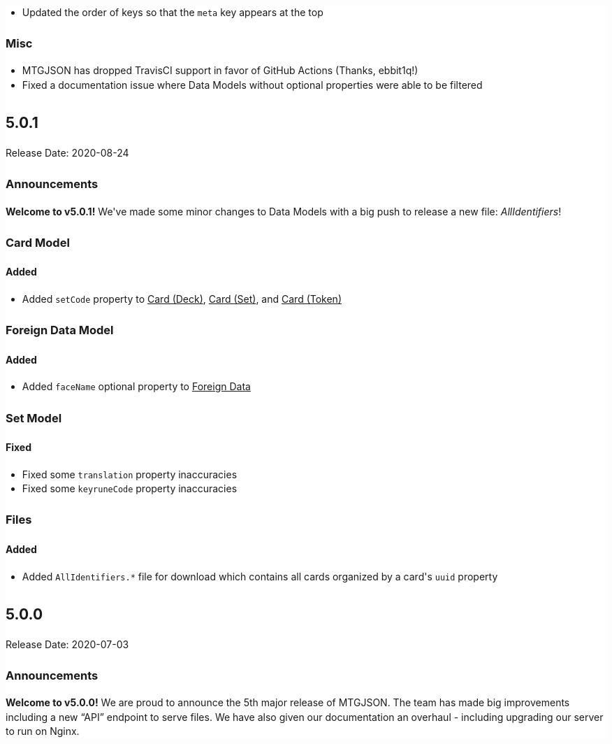 - Updated the order of keys so that the `meta` key appears at the top

### Misc

- MTGJSON has dropped TravisCI support in favor of GitHub Actions (Thanks, ebbit1q!)
- Fixed a documentation issue where Data Models without optional properties were able to be filtered

## 5.0.1

Release Date: 2020-08-24

### Announcements

**Welcome to v5.0.1!** We've made some minor changes to Data Models with a big push to release a new file: _AllIdentifiers_!

### Card Model

#### Added

- Added `setCode` property to [Card (Deck)](/data-models/card/card-deck/#setcode), [Card (Set)](/data-models/card/card-set/#setcode), and [Card (Token)](/data-models/card/card-token/#setcode)

### Foreign Data Model

#### Added

- Added `faceName` optional property to [Foreign Data](/data-models/foreign-data/#facename)

### Set Model

#### Fixed

- Fixed some `translation` property inaccuracies
- Fixed some `keyruneCode` property inaccuracies

### Files

#### Added

- Added `AllIdentifiers.*` file for download which contains all cards organized by a card's `uuid` property

## 5.0.0

Release Date: 2020-07-03

### Announcements

**Welcome to v5.0.0!** We are proud to announce the 5th major release of MTGJSON. The team has made big improvements including a new “API” endpoint to serve files. We have also given our documentation an overhaul - including upgrading our server to run on Nginx.
